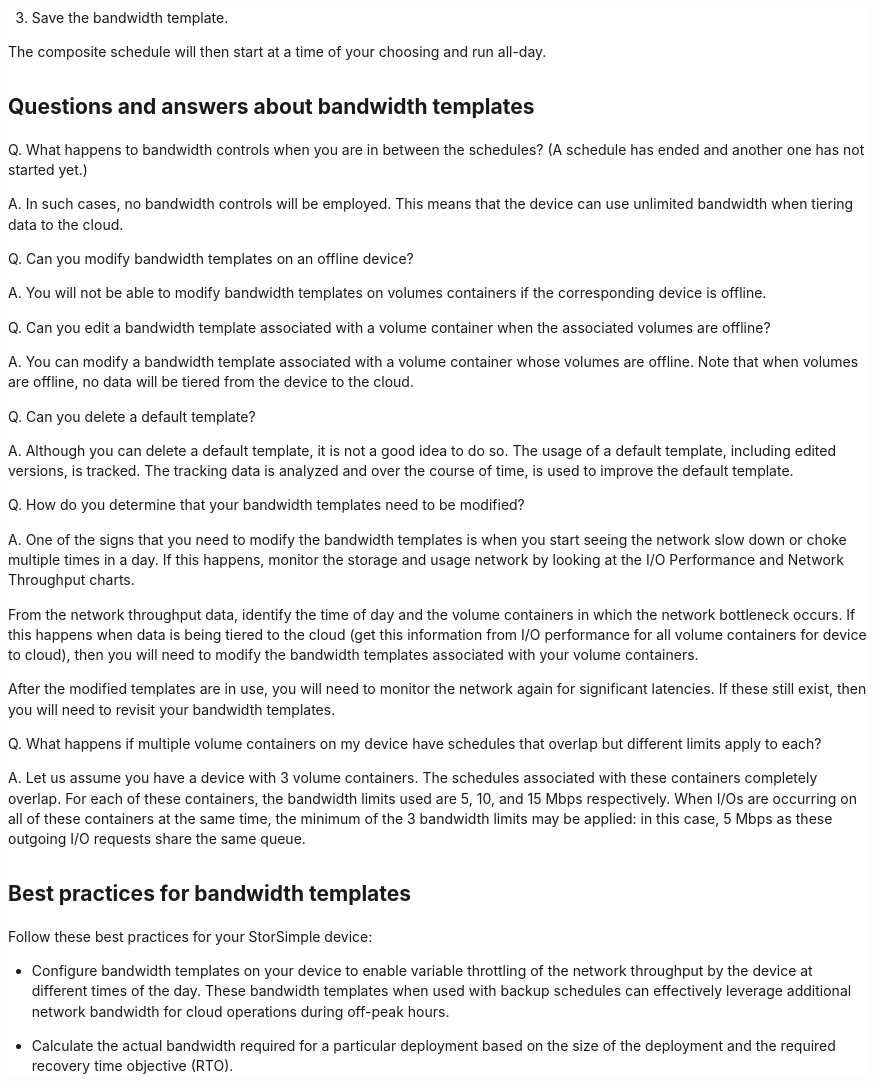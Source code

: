 3. Save the bandwidth template.

The composite schedule will then start at a time of your choosing and run all-day.

## Questions and answers about bandwidth templates

Q. What happens to bandwidth controls when you are in between the schedules? (A schedule has ended and another one has not started yet.)

A. In such cases, no bandwidth controls will be employed. This means that the device can use unlimited bandwidth when tiering data to the cloud.

Q. Can you modify bandwidth templates on an offline device?

A. You will not be able to modify bandwidth templates on volumes containers if the corresponding device is offline.

Q. Can you edit a bandwidth template associated with a volume container when the associated volumes are offline?

A. You can modify a bandwidth template associated with a volume container whose volumes are offline. Note that when volumes are offline, no data will be tiered from the device to the cloud.

Q. Can you delete a default template?

A. Although you can delete a default template, it is not a good idea to do so. The usage of a default template, including edited versions, is tracked. The tracking data is analyzed and over the course of time, is used to improve the default template.

Q. How do you determine that your bandwidth templates need to be modified?

A. One of the signs that you need to modify the bandwidth templates is when you start seeing the network slow down or choke multiple times in a day. If this happens, monitor the storage and usage network by looking at the I/O Performance and Network Throughput charts.

From the network throughput data, identify the time of day and the volume containers in which the network bottleneck occurs. If this happens when data is being tiered to the cloud (get this information from I/O performance for all volume containers for device to cloud), then you will need to modify the bandwidth templates associated with your volume containers.

After the modified templates are in use, you will need to monitor the network again for significant latencies. If these still exist, then you will need to revisit your bandwidth templates.

Q. What happens if multiple volume containers on my device have schedules that overlap but different limits apply to each?

A. Let us assume you have a device with 3 volume containers. The schedules associated with these containers completely overlap. For each of these containers, the bandwidth limits used are 5, 10, and 15 Mbps respectively. When I/Os are occurring on all of these containers at the same time, the minimum of the 3 bandwidth limits may be applied: in this case, 5 Mbps as these outgoing I/O requests share the same queue.

## Best practices for bandwidth templates

Follow these best practices for your StorSimple device:

- Configure bandwidth templates on your device to enable variable throttling of the network throughput by the device at different times of the day. These bandwidth templates when used with backup schedules can effectively leverage additional network bandwidth for cloud operations during off-peak hours.

- Calculate the actual bandwidth required for a particular deployment based on the size of the deployment and the required recovery time objective (RTO).

